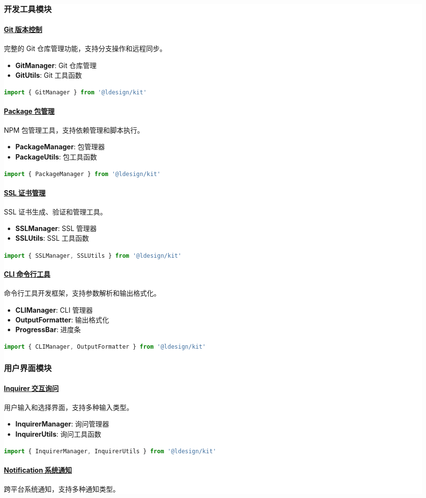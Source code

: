 ### 开发工具模块

#### [Git 版本控制](./git.md)
完整的 Git 仓库管理功能，支持分支操作和远程同步。

- **GitManager**: Git 仓库管理
- **GitUtils**: Git 工具函数

```typescript
import { GitManager } from '@ldesign/kit'
```

#### [Package 包管理](./package.md)
NPM 包管理工具，支持依赖管理和脚本执行。

- **PackageManager**: 包管理器
- **PackageUtils**: 包工具函数

```typescript
import { PackageManager } from '@ldesign/kit'
```

#### [SSL 证书管理](./ssl.md)
SSL 证书生成、验证和管理工具。

- **SSLManager**: SSL 管理器
- **SSLUtils**: SSL 工具函数

```typescript
import { SSLManager, SSLUtils } from '@ldesign/kit'
```

#### [CLI 命令行工具](./cli.md)
命令行工具开发框架，支持参数解析和输出格式化。

- **CLIManager**: CLI 管理器
- **OutputFormatter**: 输出格式化
- **ProgressBar**: 进度条

```typescript
import { CLIManager, OutputFormatter } from '@ldesign/kit'
```

### 用户界面模块

#### [Inquirer 交互询问](./inquirer.md)
用户输入和选择界面，支持多种输入类型。

- **InquirerManager**: 询问管理器
- **InquirerUtils**: 询问工具函数

```typescript
import { InquirerManager, InquirerUtils } from '@ldesign/kit'
```

#### [Notification 系统通知](./notification.md)
跨平台系统通知，支持多种通知类型。
